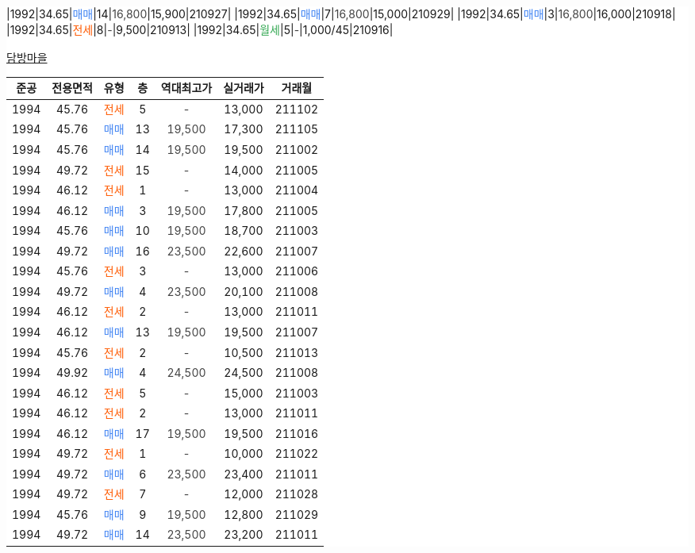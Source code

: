 |1992|34.65|<span style="color:#4285f3">매매</span>|14|<span style="color:#444444">16,800</span>|15,900|210927|
|1992|34.65|<span style="color:#4285f3">매매</span>|7|<span style="color:#444444">16,800</span>|15,000|210929|
|1992|34.65|<span style="color:#4285f3">매매</span>|3|<span style="color:#444444">16,800</span>|16,000|210918|
|1992|34.65|<span style="color:#ff5a00">전세</span>|8|<span style="color:#444444">-</span>|9,500|210913|
|1992|34.65|<span style="color:#34a853">월세</span>|5|<span style="color:#444444">-</span>|1,000/45|210916|


<script async src="//pagead2.googlesyndication.com/pagead/js/adsbygoogle.js"></script>

<ins class="adsbygoogle"
     style="display:block"
     data-ad-client="ca-pub-2446590836940007"
     data-ad-slot="1659523306"
     data-ad-format="auto"
     data-full-width-responsive="true"></ins>
<script>
(adsbygoogle = window.adsbygoogle || []).push({});
</script>


[담방마을](https://search.naver.com/search.naver?query=%EC%9D%B8%EC%B2%9C%EA%B4%91%EC%97%AD%EC%8B%9C+%EB%82%A8%EB%8F%99%EA%B5%AC+%EB%A7%8C%EC%88%98%EB%8F%99+%EB%8B%B4%EB%B0%A9%EB%A7%88%EC%9D%84)

|준공|전용면적|유형|층|역대최고가|실거래가|거래월|
|:---:|:---:|:---:|:---:|:---:|:---:|:---:|
|1994|45.76|<span style="color:#ff5a00">전세</span>|5|<span style="color:#444444">-</span>|13,000|211102|
|1994|45.76|<span style="color:#4285f3">매매</span>|13|<span style="color:#444444">19,500</span>|17,300|211105|
|1994|45.76|<span style="color:#4285f3">매매</span>|14|<span style="color:#444444">19,500</span>|19,500|211002|
|1994|49.72|<span style="color:#ff5a00">전세</span>|15|<span style="color:#444444">-</span>|14,000|211005|
|1994|46.12|<span style="color:#ff5a00">전세</span>|1|<span style="color:#444444">-</span>|13,000|211004|
|1994|46.12|<span style="color:#4285f3">매매</span>|3|<span style="color:#444444">19,500</span>|17,800|211005|
|1994|45.76|<span style="color:#4285f3">매매</span>|10|<span style="color:#444444">19,500</span>|18,700|211003|
|1994|49.72|<span style="color:#4285f3">매매</span>|16|<span style="color:#444444">23,500</span>|22,600|211007|
|1994|45.76|<span style="color:#ff5a00">전세</span>|3|<span style="color:#444444">-</span>|13,000|211006|
|1994|49.72|<span style="color:#4285f3">매매</span>|4|<span style="color:#444444">23,500</span>|20,100|211008|
|1994|46.12|<span style="color:#ff5a00">전세</span>|2|<span style="color:#444444">-</span>|13,000|211011|
|1994|46.12|<span style="color:#4285f3">매매</span>|13|<span style="color:#444444">19,500</span>|19,500|211007|
|1994|45.76|<span style="color:#ff5a00">전세</span>|2|<span style="color:#444444">-</span>|10,500|211013|
|1994|49.92|<span style="color:#4285f3">매매</span>|4|<span style="color:#444444">24,500</span>|24,500|211008|
|1994|46.12|<span style="color:#ff5a00">전세</span>|5|<span style="color:#444444">-</span>|15,000|211003|
|1994|46.12|<span style="color:#ff5a00">전세</span>|2|<span style="color:#444444">-</span>|13,000|211011|
|1994|46.12|<span style="color:#4285f3">매매</span>|17|<span style="color:#444444">19,500</span>|19,500|211016|
|1994|49.72|<span style="color:#ff5a00">전세</span>|1|<span style="color:#444444">-</span>|10,000|211022|
|1994|49.72|<span style="color:#4285f3">매매</span>|6|<span style="color:#444444">23,500</span>|23,400|211011|
|1994|49.72|<span style="color:#ff5a00">전세</span>|7|<span style="color:#444444">-</span>|12,000|211028|
|1994|45.76|<span style="color:#4285f3">매매</span>|9|<span style="color:#444444">19,500</span>|12,800|211029|
|1994|49.72|<span style="color:#4285f3">매매</span>|14|<span style="color:#444444">23,500</span>|23,200|211011|